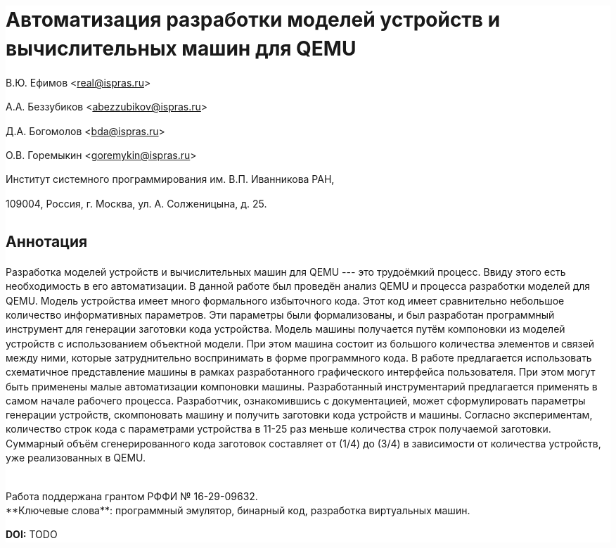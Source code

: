 [//]: # (make)



# Автоматизация разработки моделей устройств и вычислительных машин для QEMU

В.Ю. Ефимов &lt;real@ispras.ru>

А.А. Беззубиков &lt;abezzubikov@ispras.ru>

Д.А. Богомолов &lt;bda@ispras.ru>

О.В. Горемыкин &lt;goremykin@ispras.ru>

Институт системного программирования им. В.П. Иванникова РАН,

109004, Россия, г. Москва, ул. А. Солженицына, д. 25.



## Аннотация
Разработка моделей устройств и вычислительных машин для QEMU --- это трудоёмкий
процесс.
Ввиду этого есть необходимость в его автоматизации.
В данной работе был проведён анализ QEMU и процесса разработки моделей для QEMU.
Модель устройства имеет много формального избыточного кода.
Этот код имеет сравнительно небольшое количество информативных параметров.
Эти параметры были формализованы, и был разработан программный инструмент для
генерации заготовки кода устройства.
Модель машины получается путём компоновки из моделей устройств с использованием
объектной модели.
При этом машина состоит из большого количества элементов и связей между ними,
которые затруднительно воспринимать в форме программного кода.
В работе предлагается использовать схематичное представление машины в рамках
разработанного графического интерфейса пользователя.
При этом могут быть применены малые автоматизации компоновки машины.
Разработанный инструментарий предлагается применять в самом начале рабочего
процесса.
Разработчик, ознакомившись с документацией, может сформулировать параметры
генерации устройств, скомпоновать машину и получить заготовки кода устройств и
машины.
Согласно экспериментам, количество строк кода с параметрами устройства в 11-25
раз меньше количества строк получаемой заготовки.
Суммарный объём сгенерированного кода заготовок составляет от \(1/4\) до
\(3/4\) в зависимости от количества устройств, уже реализованных в QEMU.

<br>
Работа поддержана грантом РФФИ № 16-29-09632.

<br>
**Ключевые слова**:
программный эмулятор, бинарный код, разработка виртуальных машин.

**DOI:**
TODO

